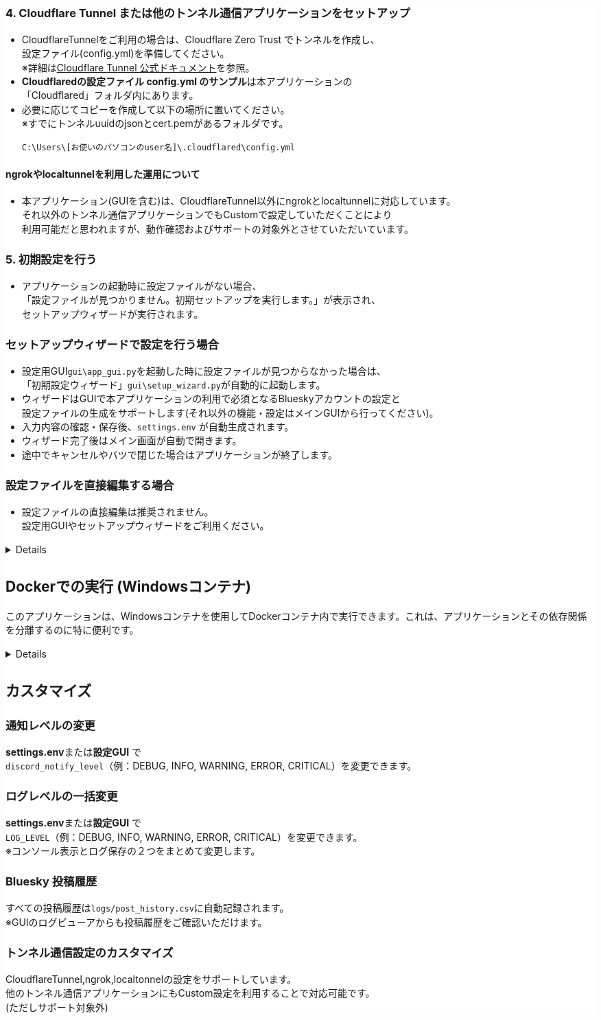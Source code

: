 ### 4. **Cloudflare Tunnel または他のトンネル通信アプリケーションをセットアップ**

- CloudflareTunnelをご利用の場合は、Cloudflare Zero Trust でトンネルを作成し、\
設定ファイル(config.yml)を準備してください。\
※詳細は[Cloudflare Tunnel 公式ドキュメント](https://developers.cloudflare.com/cloudflare-one/connections/connect-apps/)を参照。
- **Cloudflaredの設定ファイル config.yml のサンプル**は本アプリケーションの\
「Cloudflared」フォルダ内にあります。
- 必要に応じてコピーを作成して以下の場所に置いてください。\
※すでにトンネルuuidのjsonとcert.pemがあるフォルダです。
  ```
  C:\Users\[お使いのパソコンのuser名]\.cloudflared\config.yml
  ``` 
#### ngrokやlocaltunnelを利用した運用について
- 本アプリケーション(GUIを含む)は、CloudflareTunnel以外にngrokとlocaltunnelに対応しています。\
それ以外のトンネル通信アプリケーションでもCustomで設定していただくことにより\
利用可能だと思われますが、動作確認およびサポートの対象外とさせていただいています。

### 5. **初期設定を行う**
- アプリケーションの起動時に設定ファイルがない場合、\
「設定ファイルが見つかりません。初期セットアップを実行します。」が表示され、\
セットアップウィザードが実行されます。

### セットアップウィザードで設定を行う場合
- 設定用GUI`gui\app_gui.py`を起動した時に設定ファイルが見つからなかった場合は、\
「初期設定ウィザード」`gui\setup_wizard.py`が自動的に起動します。
- ウィザードはGUIで本アプリケーションの利用で必須となるBlueskyアカウントの設定と\
設定ファイルの生成をサポートします(それ以外の機能・設定はメインGUIから行ってください)。
- 入力内容の確認・保存後、`settings.env` が自動生成されます。
- ウィザード完了後はメイン画面が自動で開きます。
- 途中でキャンセルやバツで閉じた場合はアプリケーションが終了します。

### 設定ファイルを直接編集する場合
- 設定ファイルの直接編集は推奨されません。\
設定用GUIやセットアップウィザードをご利用ください。

<details></details>

## Dockerでの実行 (Windowsコンテナ)

このアプリケーションは、Windowsコンテナを使用してDockerコンテナ内で実行できます。これは、アプリケーションとその依存関係を分離するのに特に便利です。
<details></details>

## カスタマイズ

### **通知レベルの変更**
**settings.env**または**設定GUI** で\
`discord_notify_level`（例：DEBUG, INFO, WARNING, ERROR, CRITICAL）を変更できます。
### **ログレベルの一括変更**
**settings.env**または**設定GUI** で\
`LOG_LEVEL`（例：DEBUG, INFO, WARNING, ERROR, CRITICAL）を変更できます。\
  ※コンソール表示とログ保存の２つをまとめて変更します。
### **Bluesky 投稿履歴**
すべての投稿履歴は`logs/post_history.csv`に自動記録されます。\
※GUIのログビューアからも投稿履歴をご確認いただけます。
### **トンネル通信設定のカスタマイズ**
  CloudflareTunnel,ngrok,localtonnelの設定をサポートしています。\
  他のトンネル通信アプリケーションにもCustom設定を利用することで対応可能です。\
  (ただしサポート対象外)
